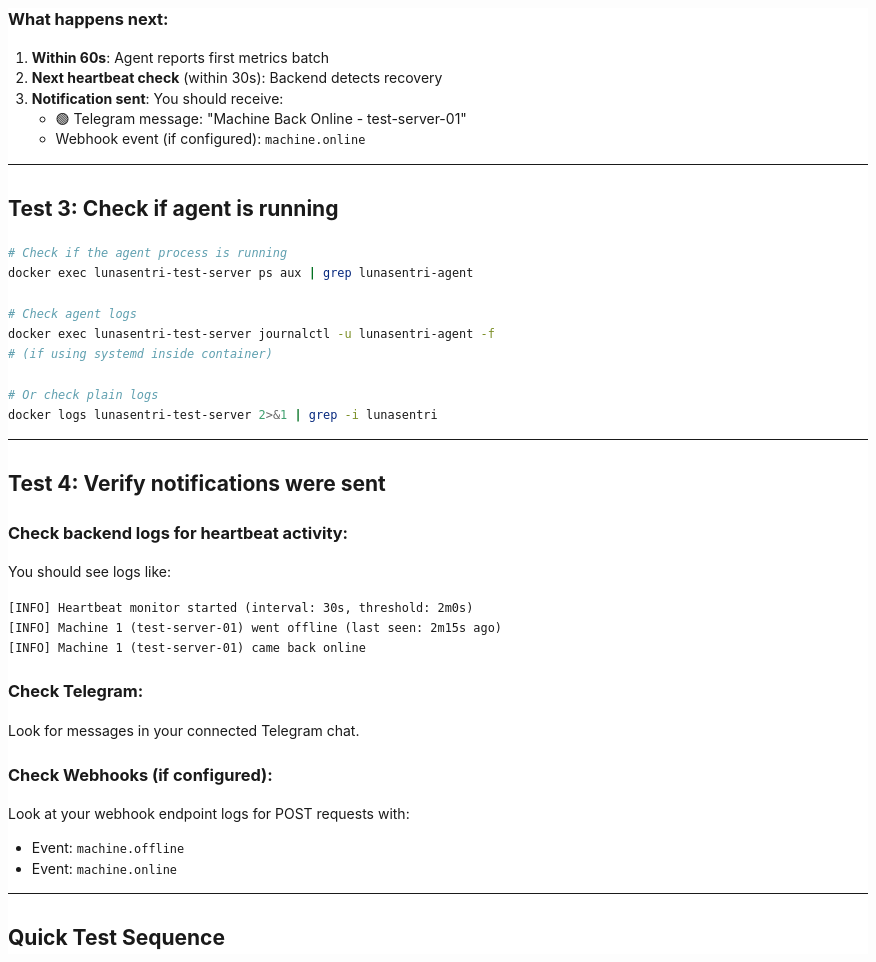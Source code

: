 ### What happens next:

1. **Within 60s**: Agent reports first metrics batch
2. **Next heartbeat check** (within 30s): Backend detects recovery
3. **Notification sent**: You should receive:
   - 🟢 Telegram message: "Machine Back Online - test-server-01"
   - Webhook event (if configured): `machine.online`

---

## Test 3: Check if agent is running

```bash
# Check if the agent process is running
docker exec lunasentri-test-server ps aux | grep lunasentri-agent

# Check agent logs
docker exec lunasentri-test-server journalctl -u lunasentri-agent -f
# (if using systemd inside container)

# Or check plain logs
docker logs lunasentri-test-server 2>&1 | grep -i lunasentri
```

---

## Test 4: Verify notifications were sent

### Check backend logs for heartbeat activity:

You should see logs like:

```
[INFO] Heartbeat monitor started (interval: 30s, threshold: 2m0s)
[INFO] Machine 1 (test-server-01) went offline (last seen: 2m15s ago)
[INFO] Machine 1 (test-server-01) came back online
```

### Check Telegram:

Look for messages in your connected Telegram chat.

### Check Webhooks (if configured):

Look at your webhook endpoint logs for POST requests with:
- Event: `machine.offline`
- Event: `machine.online`

---

## Quick Test Sequence

